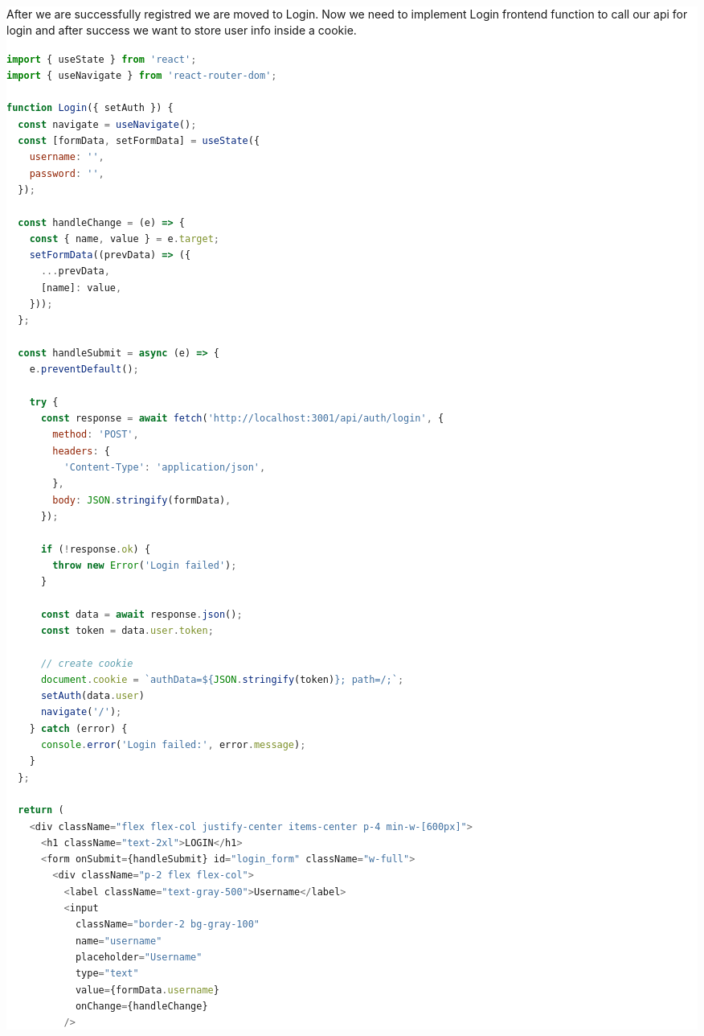 After we are successfully registred we are moved to Login. Now we need to implement Login frontend function to call our api for login and after success we want to store user info inside a cookie.

```js
import { useState } from 'react';
import { useNavigate } from 'react-router-dom';

function Login({ setAuth }) {
  const navigate = useNavigate();
  const [formData, setFormData] = useState({
    username: '',
    password: '',
  });

  const handleChange = (e) => {
    const { name, value } = e.target;
    setFormData((prevData) => ({
      ...prevData,
      [name]: value,
    }));
  };

  const handleSubmit = async (e) => {
    e.preventDefault();

    try {
      const response = await fetch('http://localhost:3001/api/auth/login', {
        method: 'POST',
        headers: {
          'Content-Type': 'application/json',
        },
        body: JSON.stringify(formData),
      });

      if (!response.ok) {
        throw new Error('Login failed');
      }

      const data = await response.json();
      const token = data.user.token;

      // create cookie
      document.cookie = `authData=${JSON.stringify(token)}; path=/;`;
      setAuth(data.user)
      navigate('/');
    } catch (error) {
      console.error('Login failed:', error.message);
    }
  };

  return (
    <div className="flex flex-col justify-center items-center p-4 min-w-[600px]">
      <h1 className="text-2xl">LOGIN</h1>
      <form onSubmit={handleSubmit} id="login_form" className="w-full">
        <div className="p-2 flex flex-col">
          <label className="text-gray-500">Username</label>
          <input
            className="border-2 bg-gray-100"
            name="username"
            placeholder="Username"
            type="text"
            value={formData.username}
            onChange={handleChange}
          />
```